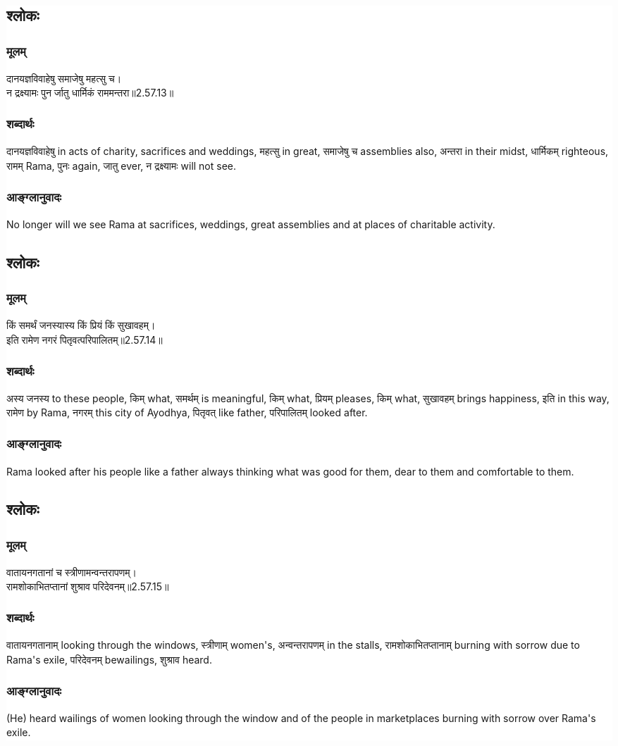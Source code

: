 

## श्लोकः
### मूलम्
दानयज्ञविवाहेषु समाजेषु महत्सु च।  
न द्रक्ष्यामः पुन र्जातु धार्मिकं राममन्तरा॥2.57.13॥

### शब्दार्थः
दानयज्ञविवाहेषु in acts of charity, sacrifices and weddings, महत्सु in great, समाजेषु च  assemblies also, अन्तरा in their midst, धार्मिकम् righteous, रामम् Rama, पुनः again, जातु ever, न द्रक्ष्यामः will not see.

### आङ्ग्लानुवादः
No longer will we see Rama at sacrifices, weddings, great assemblies and at places of charitable activity.



## श्लोकः
### मूलम्
किं समर्थं जनस्यास्य किं प्रियं किं सुखावहम्।  
इति रामेण नगरं पितृवत्परिपालितम्॥2.57.14॥

### शब्दार्थः
अस्य जनस्य to these people, किम् what, समर्थम् is meaningful, किम् what, प्रियम् pleases, किम् what, सुखावहम् brings happiness, इति in this way, रामेण by Rama, नगरम् this city of Ayodhya, पितृवत् like father, परिपालितम् looked after.

### आङ्ग्लानुवादः
Rama looked after his people like a father always thinking what was good for them, dear to them and comfortable to them.



## श्लोकः
### मूलम्
वातायनगतानां च स्त्रीणामन्वन्तरापणम्।  
रामशोकाभितप्तानां शुश्राव परिदेवनम्॥2.57.15॥

### शब्दार्थः
वातायनगतानाम् looking through the windows, स्त्रीणाम् women's, अन्वन्तरापणम् in the stalls, रामशोकाभितप्तानाम् burning with sorrow due to Rama's exile, परिदेवनम् bewailings, शुश्राव heard.

### आङ्ग्लानुवादः
(He) heard wailings of women looking through the window and of the people in marketplaces burning with sorrow over Rama's exile.


